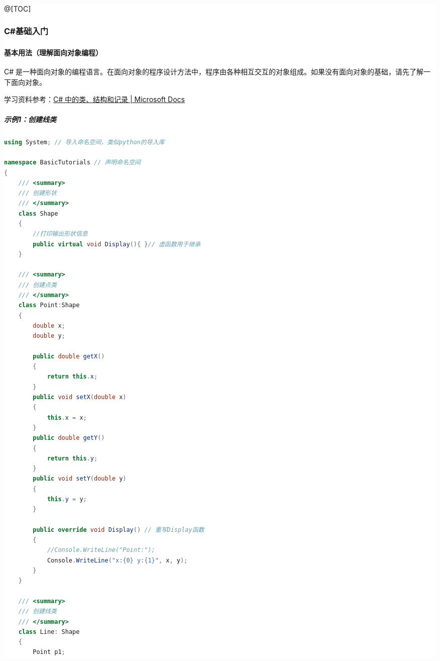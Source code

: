 @[TOC]

### C#基础入门

#### 基本用法（理解面向对象编程）

C# 是一种面向对象的编程语言。在面向对象的程序设计方法中，程序由各种相互交互的对象组成。如果没有面向对象的基础，请先了解一下面向对象。

学习资料参考：[C# 中的类、结构和记录 | Microsoft Docs](https://docs.microsoft.com/zh-cn/dotnet/csharp/fundamentals/object-oriented/)

##### 示例1：创建线类

```c#
using System; // 导入命名空间，类似python的导入库

namespace BasicTutorials // 声明命名空间
{
    /// <summary>
    /// 创建形状
    /// </summary>
    class Shape
    {
        //打印输出形状信息
        public virtual void Display(){ }// 虚函数用于继承
    }
    
    /// <summary>
    /// 创建点类
    /// </summary>
    class Point:Shape
    {
        double x;
        double y;

        public double getX()
        {
            return this.x;
        }
        public void setX(double x)
        {
            this.x = x;
        }
        public double getY()
        {
            return this.y;
        }
        public void setY(double y)
        {
            this.y = y;
        }

        public override void Display() // 重写Display函数
        {
            //Console.WriteLine("Point:");
            Console.WriteLine("x:{0} y:{1}", x, y);
        }
    }

    /// <summary>
    /// 创建线类
    /// </summary>
    class Line: Shape
    {
        Point p1;
```
